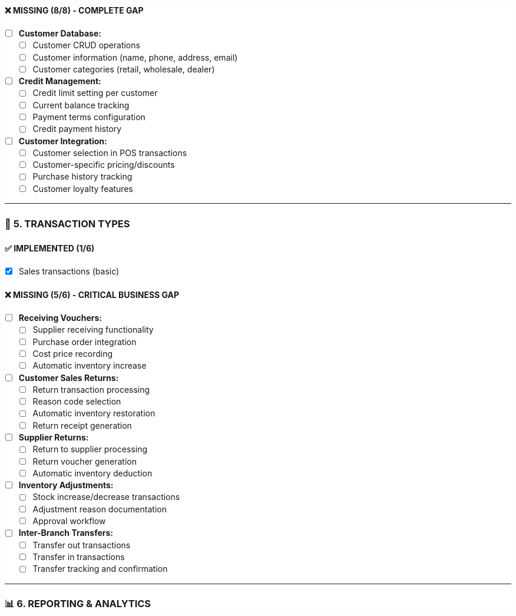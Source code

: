 #### ❌ **MISSING (8/8) - COMPLETE GAP**
- [ ] **Customer Database:**
  - [ ] Customer CRUD operations
  - [ ] Customer information (name, phone, address, email)
  - [ ] Customer categories (retail, wholesale, dealer)
- [ ] **Credit Management:**
  - [ ] Credit limit setting per customer
  - [ ] Current balance tracking
  - [ ] Payment terms configuration
  - [ ] Credit payment history
- [ ] **Customer Integration:**
  - [ ] Customer selection in POS transactions
  - [ ] Customer-specific pricing/discounts
  - [ ] Purchase history tracking
  - [ ] Customer loyalty features

---

### 🧾 **5. TRANSACTION TYPES**

#### ✅ **IMPLEMENTED (1/6)**
- [x] Sales transactions (basic)

#### ❌ **MISSING (5/6) - CRITICAL BUSINESS GAP**
- [ ] **Receiving Vouchers:**
  - [ ] Supplier receiving functionality
  - [ ] Purchase order integration
  - [ ] Cost price recording
  - [ ] Automatic inventory increase
- [ ] **Customer Sales Returns:**
  - [ ] Return transaction processing
  - [ ] Reason code selection
  - [ ] Automatic inventory restoration
  - [ ] Return receipt generation
- [ ] **Supplier Returns:**
  - [ ] Return to supplier processing
  - [ ] Return voucher generation
  - [ ] Automatic inventory deduction
- [ ] **Inventory Adjustments:**
  - [ ] Stock increase/decrease transactions
  - [ ] Adjustment reason documentation
  - [ ] Approval workflow
- [ ] **Inter-Branch Transfers:**
  - [ ] Transfer out transactions
  - [ ] Transfer in transactions
  - [ ] Transfer tracking and confirmation

---

### 📊 **6. REPORTING & ANALYTICS**
